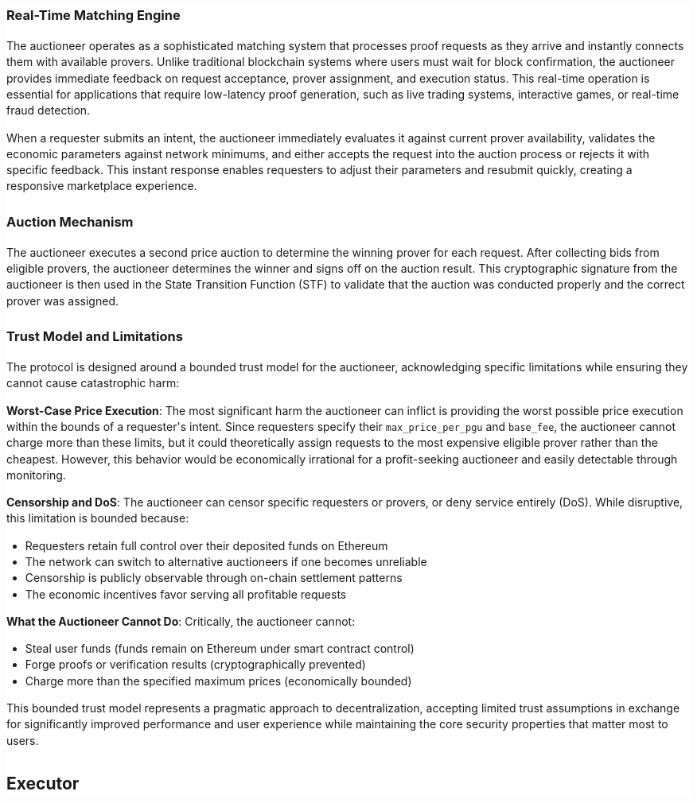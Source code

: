 ### Real-Time Matching Engine

The auctioneer operates as a sophisticated matching system that processes proof requests as they arrive and instantly connects them with available provers. Unlike traditional blockchain systems where users must wait for block confirmation, the auctioneer provides immediate feedback on request acceptance, prover assignment, and execution status. This real-time operation is essential for applications that require low-latency proof generation, such as live trading systems, interactive games, or real-time fraud detection.

When a requester submits an intent, the auctioneer immediately evaluates it against current prover availability, validates the economic parameters against network minimums, and either accepts the request into the auction process or rejects it with specific feedback. This instant response enables requesters to adjust their parameters and resubmit quickly, creating a responsive marketplace experience.

### Auction Mechanism

The auctioneer executes a second price auction to determine the winning prover for each request. After collecting bids from eligible provers, the auctioneer determines the winner and signs off on the auction result. This cryptographic signature from the auctioneer is then used in the State Transition Function (STF) to validate that the auction was conducted properly and the correct prover was assigned.

### Trust Model and Limitations

The protocol is designed around a bounded trust model for the auctioneer, acknowledging specific limitations while ensuring they cannot cause catastrophic harm:

**Worst-Case Price Execution**: The most significant harm the auctioneer can inflict is providing the worst possible price execution within the bounds of a requester's intent. Since requesters specify their `max_price_per_pgu` and `base_fee`, the auctioneer cannot charge more than these limits, but it could theoretically assign requests to the most expensive eligible prover rather than the cheapest. However, this behavior would be economically irrational for a profit-seeking auctioneer and easily detectable through monitoring.

**Censorship and DoS**: The auctioneer can censor specific requesters or provers, or deny service entirely (DoS). While disruptive, this limitation is bounded because:
- Requesters retain full control over their deposited funds on Ethereum
- The network can switch to alternative auctioneers if one becomes unreliable
- Censorship is publicly observable through on-chain settlement patterns
- The economic incentives favor serving all profitable requests

**What the Auctioneer Cannot Do**: Critically, the auctioneer cannot:
- Steal user funds (funds remain on Ethereum under smart contract control)
- Forge proofs or verification results (cryptographically prevented)
- Charge more than the specified maximum prices (economically bounded)

This bounded trust model represents a pragmatic approach to decentralization, accepting limited trust assumptions in exchange for significantly improved performance and user experience while maintaining the core security properties that matter most to users.

## Executor
